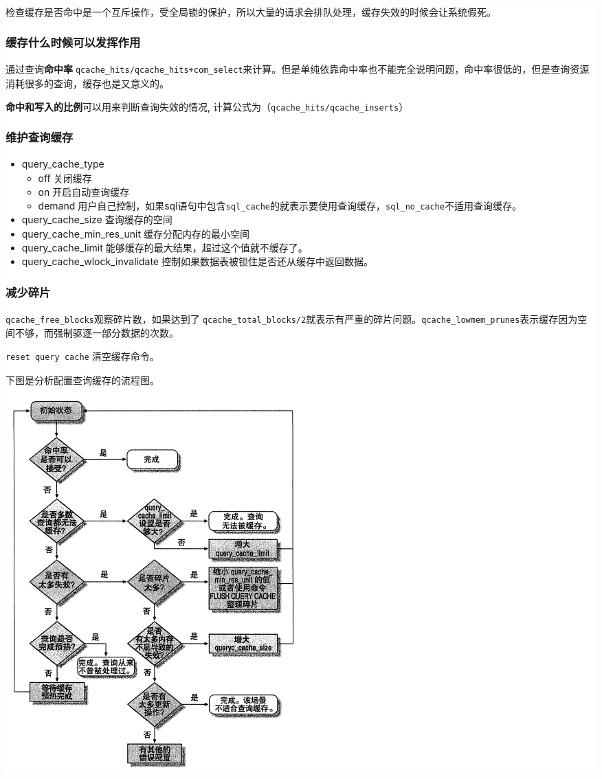 检查缓存是否命中是一个互斥操作，受全局锁的保护，所以大量的请求会排队处理，缓存失效的时候会让系统假死。

### 缓存什么时候可以发挥作用

通过查询**命中率** `qcache_hits/qcache_hits+com_select`来计算。但是单纯依靠命中率也不能完全说明问题，命中率很低的，但是查询资源消耗很多的查询，缓存也是又意义的。

**命中和写入的比例**可以用来判断查询失效的情况, 计算公式为（`qcache_hits/qcache_inserts`）

### 维护查询缓存

* query_cache_type
  * off 关闭缓存
  * on 开启自动查询缓存
  * demand 用户自己控制，如果sql语句中包含`sql_cache`的就表示要使用查询缓存，`sql_no_cache`不适用查询缓存。
* query_cache_size 查询缓存的空间
* query_cache_min_res_unit 缓存分配内存的最小空间
* query_cache_limit 能够缓存的最大结果，超过这个值就不缓存了。
* query_cache_wlock_invalidate 控制如果数据表被锁住是否还从缓存中返回数据。

### 减少碎片

`qcache_free_blocks`观察碎片数，如果达到了 `qcache_total_blocks/2`就表示有严重的碎片问题。`qcache_lowmem_prunes`表示缓存因为空间不够，而强制驱逐一部分数据的次数。

`reset query cache` 清空缓存命令。

下图是分析配置查询缓存的流程图。

![image-20200426171344776](mysql-笔记.assets/image-20200426171344776.png)
